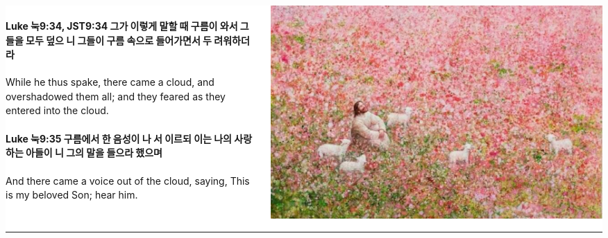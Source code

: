 
<div class="columns">
  <div class="scriptures">
    <br>
    <div class="scripture">
      <b>Luke 눅9:34, JST9:34 그가 이렇게 말할 때 구름이 와서 그들을 모두 덮으 니 그들이 구름 속으로 들어가면서 두 려워하더라 
      </b>
    </div>
    <br>
    <div class="scripture">While he thus spake, there came a cloud, and overshadowed them all; and they feared as they entered into the cloud. 
    </div>
    <br>
    <div class="scripture">
      <b>Luke 눅9:35 구름에서 한 음성이 나 서 이르되 이는 나의 사랑하는 아들이 니 그의 말을 들으라 했으며 
      </b>
    </div>
    <br>
    <div class="scripture">And there came a voice out of the cloud, saying, This is my beloved Son; hear him. 
    </div>         
  </div>
  <div class="image-container">
    <img src='../../pictures/picture_77.jpg'>
  </div>
</div>

---